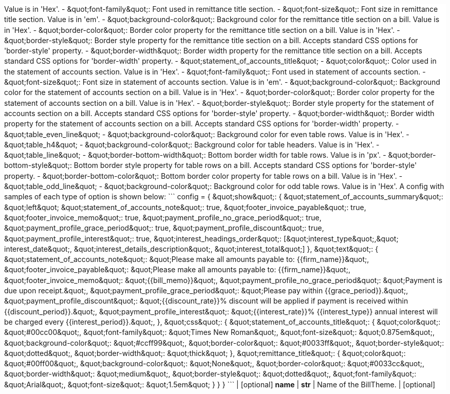 Value is in &#39;Hex&#39;.   - \&quot;font-family\&quot;: Font used in remittance title section.   - \&quot;font-size\&quot;: Font size in remittance title section. Value is in &#39;em&#39;.   - \&quot;background-color\&quot;: Background color for the remittance title section on a bill. Value is in &#39;Hex&#39;.   - \&quot;border-color\&quot;: Border color property for the remittance title section on a bill. Value is in &#39;Hex&#39;.   - \&quot;border-style\&quot;: Border style property for the remittance title section on a bill. Accepts standard CSS options for &#39;border-style&#39; property.   - \&quot;border-width\&quot;: Border width property for the remittance title section on a bill. Accepts standard CSS options for &#39;border-width&#39; property. - \&quot;statement_of_accounts_title\&quot;   - \&quot;color\&quot;: Color used in the statement of accounts section. Value is in &#39;Hex&#39;.   - \&quot;font-family\&quot;: Font used in statement of accounts section.   - \&quot;font-size\&quot;: Font size in statement of accounts section. Value is in &#39;em&#39;.   - \&quot;background-color\&quot;: Background color for the statement of accounts section on a bill. Value is in &#39;Hex&#39;.   - \&quot;border-color\&quot;: Border color property for the statement of accounts section on a bill. Value is in &#39;Hex&#39;.   - \&quot;border-style\&quot;: Border style property for the statement of accounts section on a bill. Accepts standard CSS options for &#39;border-style&#39; property.   - \&quot;border-width\&quot;: Border width property for the statement of accounts section on a bill. Accepts standard CSS options for &#39;border-width&#39; property. - \&quot;table_even_line\&quot;   - \&quot;background-color\&quot;: Background color for even table rows. Value is in &#39;Hex&#39;. - \&quot;table_h4\&quot;   - \&quot;background-color\&quot;: Background color for table headers. Value is in &#39;Hex&#39;. - \&quot;table_line\&quot;   - \&quot;border-bottom-width\&quot;: Bottom border width for table rows. Value is in &#39;px&#39;.   - \&quot;border-bottom-style\&quot;: Bottom border style property for table rows on a bill. Accepts standard CSS options for &#39;border-style&#39; property.   - \&quot;border-bottom-color\&quot;: Bottom border color property for table rows on a bill. Value is in &#39;Hex&#39;. - \&quot;table_odd_line\&quot;   - \&quot;background-color\&quot;: Background color for odd table rows. Value is in &#39;Hex&#39;.   A config with samples of each type of option is shown below: &#x60;&#x60;&#x60;   config &#x3D; {     \&quot;show\&quot;: {         \&quot;statement_of_accounts_summary\&quot;: \&quot;left\&quot;         \&quot;statement_of_accounts_note\&quot;: true,         \&quot;footer_invoice_payable\&quot;: true,         \&quot;footer_invoice_memo\&quot;: true,         \&quot;payment_profile_no_grace_period\&quot;: true,         \&quot;payment_profile_grace_period\&quot;: true,         \&quot;payment_profile_discount\&quot;: true,         \&quot;payment_profile_interest\&quot;: true,         \&quot;interest_headings_order\&quot;: [\&quot;interest_type\&quot;,\&quot; interest_date\&quot;, \&quot;interest_details_description\&quot;, \&quot;interest_total\&quot;]       },     \&quot;text\&quot;: {         \&quot;statement_of_accounts_note\&quot;: \&quot;Please make all amounts payable to: {{firm_name}}\&quot;,         \&quot;footer_invoice_payable\&quot;: \&quot;Please make all amounts payable to: {{firm_name}}\&quot;,         \&quot;footer_invoice_memo\&quot;: \&quot;{{bill_memo}}\&quot;,         \&quot;payment_profile_no_grace_period\&quot;: \&quot;Payment is due upon receipt.\&quot;,         \&quot;payment_profile_grace_period\&quot;: \&quot;Please pay within {{grace_period}}.\&quot;,         \&quot;payment_profile_discount\&quot;: \&quot;{{discount_rate}}% discount will be applied if payment is received within {{discount_period}}.\&quot;,         \&quot;payment_profile_interest\&quot;: \&quot;{{interest_rate}}% {{interest_type}} annual interest will be charged every {{interest_period}}.\&quot;,       },     \&quot;css\&quot;: {       \&quot;statement_of_accounts_title\&quot;: {         \&quot;color\&quot;: \&quot;#00cc00\&quot;,         \&quot;font-family\&quot;: \&quot;Times New Roman\&quot;,         \&quot;font-size\&quot;: \&quot;0.875em\&quot;,         \&quot;background-color\&quot;: \&quot;#ccff99\&quot;,         \&quot;border-color\&quot;: \&quot;#0033ff\&quot;,         \&quot;border-style\&quot;: \&quot;dotted\&quot;,         \&quot;border-width\&quot;: \&quot;thick\&quot;       },       \&quot;remittance_title\&quot;: {         \&quot;color\&quot;: \&quot;#00ff00\&quot;,         \&quot;background-color\&quot;: \&quot;None\&quot;,         \&quot;border-color\&quot;: \&quot;#0033cc\&quot;,         \&quot;border-width\&quot;: \&quot;medium\&quot;,         \&quot;border-style\&quot;: \&quot;dotted\&quot;,         \&quot;font-family\&quot;: \&quot;Arial\&quot;,         \&quot;font-size\&quot;: \&quot;1.5em\&quot;       }     }   } &#x60;&#x60;&#x60;  | [optional] 
**name** | **str** | Name of the BillTheme. | [optional] 
